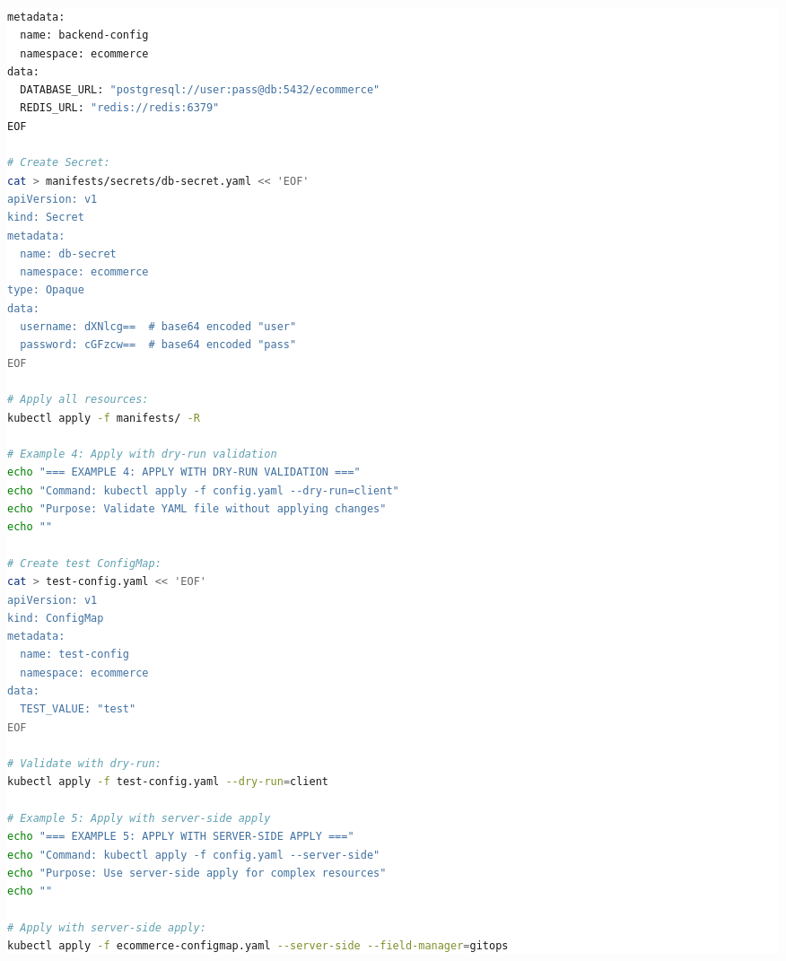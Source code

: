 ```bash
metadata:
  name: backend-config
  namespace: ecommerce
data:
  DATABASE_URL: "postgresql://user:pass@db:5432/ecommerce"
  REDIS_URL: "redis://redis:6379"
EOF

# Create Secret:
cat > manifests/secrets/db-secret.yaml << 'EOF'
apiVersion: v1
kind: Secret
metadata:
  name: db-secret
  namespace: ecommerce
type: Opaque
data:
  username: dXNlcg==  # base64 encoded "user"
  password: cGFzcw==  # base64 encoded "pass"
EOF

# Apply all resources:
kubectl apply -f manifests/ -R

# Example 4: Apply with dry-run validation
echo "=== EXAMPLE 4: APPLY WITH DRY-RUN VALIDATION ==="
echo "Command: kubectl apply -f config.yaml --dry-run=client"
echo "Purpose: Validate YAML file without applying changes"
echo ""

# Create test ConfigMap:
cat > test-config.yaml << 'EOF'
apiVersion: v1
kind: ConfigMap
metadata:
  name: test-config
  namespace: ecommerce
data:
  TEST_VALUE: "test"
EOF

# Validate with dry-run:
kubectl apply -f test-config.yaml --dry-run=client

# Example 5: Apply with server-side apply
echo "=== EXAMPLE 5: APPLY WITH SERVER-SIDE APPLY ==="
echo "Command: kubectl apply -f config.yaml --server-side"
echo "Purpose: Use server-side apply for complex resources"
echo ""

# Apply with server-side apply:
kubectl apply -f ecommerce-configmap.yaml --server-side --field-manager=gitops
```
